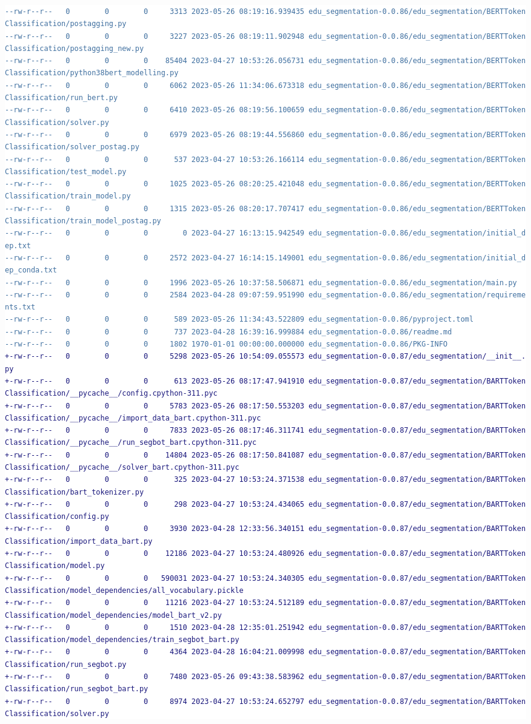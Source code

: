 ```diff
--rw-r--r--   0        0        0     3313 2023-05-26 08:19:16.939435 edu_segmentation-0.0.86/edu_segmentation/BERTTokenClassification/postagging.py
--rw-r--r--   0        0        0     3227 2023-05-26 08:19:11.902948 edu_segmentation-0.0.86/edu_segmentation/BERTTokenClassification/postagging_new.py
--rw-r--r--   0        0        0    85404 2023-04-27 10:53:26.056731 edu_segmentation-0.0.86/edu_segmentation/BERTTokenClassification/python38bert_modelling.py
--rw-r--r--   0        0        0     6062 2023-05-26 11:34:06.673318 edu_segmentation-0.0.86/edu_segmentation/BERTTokenClassification/run_bert.py
--rw-r--r--   0        0        0     6410 2023-05-26 08:19:56.100659 edu_segmentation-0.0.86/edu_segmentation/BERTTokenClassification/solver.py
--rw-r--r--   0        0        0     6979 2023-05-26 08:19:44.556860 edu_segmentation-0.0.86/edu_segmentation/BERTTokenClassification/solver_postag.py
--rw-r--r--   0        0        0      537 2023-04-27 10:53:26.166114 edu_segmentation-0.0.86/edu_segmentation/BERTTokenClassification/test_model.py
--rw-r--r--   0        0        0     1025 2023-05-26 08:20:25.421048 edu_segmentation-0.0.86/edu_segmentation/BERTTokenClassification/train_model.py
--rw-r--r--   0        0        0     1315 2023-05-26 08:20:17.707417 edu_segmentation-0.0.86/edu_segmentation/BERTTokenClassification/train_model_postag.py
--rw-r--r--   0        0        0        0 2023-04-27 16:13:15.942549 edu_segmentation-0.0.86/edu_segmentation/initial_dep.txt
--rw-r--r--   0        0        0     2572 2023-04-27 16:14:15.149001 edu_segmentation-0.0.86/edu_segmentation/initial_dep_conda.txt
--rw-r--r--   0        0        0     1996 2023-05-26 10:37:58.506871 edu_segmentation-0.0.86/edu_segmentation/main.py
--rw-r--r--   0        0        0     2584 2023-04-28 09:07:59.951990 edu_segmentation-0.0.86/edu_segmentation/requirements.txt
--rw-r--r--   0        0        0      589 2023-05-26 11:34:43.522809 edu_segmentation-0.0.86/pyproject.toml
--rw-r--r--   0        0        0      737 2023-04-28 16:39:16.999884 edu_segmentation-0.0.86/readme.md
--rw-r--r--   0        0        0     1802 1970-01-01 00:00:00.000000 edu_segmentation-0.0.86/PKG-INFO
+-rw-r--r--   0        0        0     5298 2023-05-26 10:54:09.055573 edu_segmentation-0.0.87/edu_segmentation/__init__.py
+-rw-r--r--   0        0        0      613 2023-05-26 08:17:47.941910 edu_segmentation-0.0.87/edu_segmentation/BARTTokenClassification/__pycache__/config.cpython-311.pyc
+-rw-r--r--   0        0        0     5783 2023-05-26 08:17:50.553203 edu_segmentation-0.0.87/edu_segmentation/BARTTokenClassification/__pycache__/import_data_bart.cpython-311.pyc
+-rw-r--r--   0        0        0     7833 2023-05-26 08:17:46.311741 edu_segmentation-0.0.87/edu_segmentation/BARTTokenClassification/__pycache__/run_segbot_bart.cpython-311.pyc
+-rw-r--r--   0        0        0    14804 2023-05-26 08:17:50.841087 edu_segmentation-0.0.87/edu_segmentation/BARTTokenClassification/__pycache__/solver_bart.cpython-311.pyc
+-rw-r--r--   0        0        0      325 2023-04-27 10:53:24.371538 edu_segmentation-0.0.87/edu_segmentation/BARTTokenClassification/bart_tokenizer.py
+-rw-r--r--   0        0        0      298 2023-04-27 10:53:24.434065 edu_segmentation-0.0.87/edu_segmentation/BARTTokenClassification/config.py
+-rw-r--r--   0        0        0     3930 2023-04-28 12:33:56.340151 edu_segmentation-0.0.87/edu_segmentation/BARTTokenClassification/import_data_bart.py
+-rw-r--r--   0        0        0    12186 2023-04-27 10:53:24.480926 edu_segmentation-0.0.87/edu_segmentation/BARTTokenClassification/model.py
+-rw-r--r--   0        0        0   590031 2023-04-27 10:53:24.340305 edu_segmentation-0.0.87/edu_segmentation/BARTTokenClassification/model_dependencies/all_vocabulary.pickle
+-rw-r--r--   0        0        0    11216 2023-04-27 10:53:24.512189 edu_segmentation-0.0.87/edu_segmentation/BARTTokenClassification/model_dependencies/model_bart_v2.py
+-rw-r--r--   0        0        0     1510 2023-04-28 12:35:01.251942 edu_segmentation-0.0.87/edu_segmentation/BARTTokenClassification/model_dependencies/train_segbot_bart.py
+-rw-r--r--   0        0        0     4364 2023-04-28 16:04:21.009998 edu_segmentation-0.0.87/edu_segmentation/BARTTokenClassification/run_segbot.py
+-rw-r--r--   0        0        0     7480 2023-05-26 09:43:38.583962 edu_segmentation-0.0.87/edu_segmentation/BARTTokenClassification/run_segbot_bart.py
+-rw-r--r--   0        0        0     8974 2023-04-27 10:53:24.652797 edu_segmentation-0.0.87/edu_segmentation/BARTTokenClassification/solver.py
```